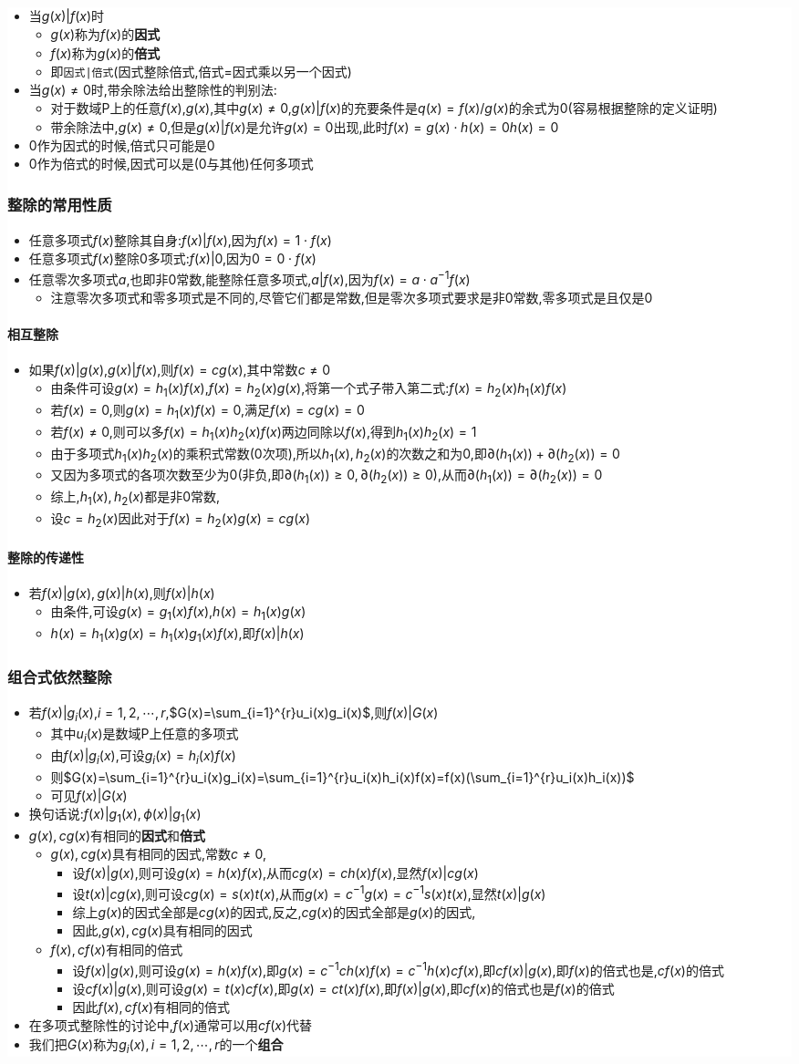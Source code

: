 - 当$g(x)|f(x)$时
  - $g(x)$称为$f(x)$的**因式**
  - $f(x)$称为$g(x)$的**倍式**
  - 即`因式|倍式`(因式整除倍式,倍式=因式乘以另一个因式)
- 当$g(x)\neq{0}$时,带余除法给出整除性的判别法:
  - 对于数域P上的任意$f(x)$,$g(x)$,其中$g(x)\neq{0}$,$g(x)|f(x)$的充要条件是$q(x)=f(x)/g(x)$的余式为0(容易根据整除的定义证明)
  - 带余除法中,$g(x)\neq{0}$,但是$g(x)|f(x)$是允许$g(x)=0$出现,此时$f(x)=g(x)\cdot{h(x)}=0h(x)=0$
- 0作为因式的时候,倍式只可能是0
- 0作为倍式的时候,因式可以是(0与其他)任何多项式

### 整除的常用性质

- 任意多项式$f(x)$整除其自身:$f(x)|f(x)$,因为$f(x)=1\cdot{f(x)}$
- 任意多项式$f(x)$整除0多项式:$f(x)|0$,因为$0=0\cdot{f(x)}$
- 任意零次多项式$a$,也即非0常数,能整除任意多项式,$a|f(x)$,因为$f(x)=a\cdot{a^{-1}f(x)}$
  - 注意零次多项式和零多项式是不同的,尽管它们都是常数,但是零次多项式要求是非0常数,零多项式是且仅是0

#### 相互整除

- 如果$f(x)|g(x)$,$g(x)|f(x)$,则$f(x)=cg(x)$,其中常数$c\neq{0}$
  - 由条件可设$g(x)=h_1(x)f(x)$,$f(x)=h_2(x)g(x)$,将第一个式子带入第二式:$f(x)=h_2(x)h_1(x)f(x)$
  - 若$f(x)=0$,则$g(x)=h_1(x)f(x)=0$,满足$f(x)=cg(x)=0$
  - 若$f(x)\neq{0}$,则可以多$f(x)=h_1(x)h_2(x)f(x)$两边同除以$f(x)$,得到$h_1(x)h_2(x)=1$
  - 由于多项式$h_1(x)h_2(x)$的乘积式常数(0次项),所以$h_1(x),h_2(x)$的次数之和为0,即$\partial(h_1(x))+\partial(h_2(x))=0$
  - 又因为多项式的各项次数至少为0(非负,即$\partial(h_1(x))\geqslant0,\partial(h_2(x))\geqslant{0}$),从而$\partial(h_1(x))=\partial(h_2(x))=0$
  - 综上,$h_1(x),h_2(x)$都是非0常数,
  - 设$c=h_2(x)$因此对于$f(x)=h_2(x)g(x)=cg(x)$

#### 整除的传递性

- 若$f(x)|g(x),g(x)|h(x)$,则$f(x)|h(x)$
  - 由条件,可设$g(x)=g_1(x)f(x)$,$h(x)=h_1(x)g(x)$
  - $h(x)=h_1(x)g(x)=h_1(x)g_1(x)f(x)$,即$f(x)|h(x)$

### 组合式依然整除

- 若$f(x)|g_i(x)$,$i=1,2,\cdots,r$,$G(x)=\sum_{i=1}^{r}u_i(x)g_i(x)$,则$f(x)|G(x)$
  - 其中$u_i(x)$是数域P上任意的多项式
  - 由$f(x)|g_i(x)$,可设$g_i(x)=h_i(x)f(x)$
  - 则$G(x)=\sum_{i=1}^{r}u_i(x)g_i(x)=\sum_{i=1}^{r}u_i(x)h_i(x)f(x)=f(x)(\sum_{i=1}^{r}u_i(x)h_i(x))$
  - 可见$f(x)|G(x)$
- 换句话说:$f(x)|g_1(x),\phi(x)|g_1(x)$
- $g(x),cg(x)$有相同的**因式**和**倍式**
  - $g(x),cg(x)$具有相同的因式,常数$c\neq{0}$,
    - 设$f(x)|g(x)$,则可设$g(x)=h(x)f(x)$,从而$cg(x)=ch(x)f(x)$,显然$f(x)|cg(x)$
    - 设$t(x)|cg(x)$,则可设$cg(x)=s(x)t(x)$,从而$g(x)=c^{-1}g(x)=c^{-1}s(x)t(x)$,显然$t(x)|g(x)$
    - 综上$g(x)$的因式全部是$cg(x)$的因式,反之,$cg(x)$的因式全部是$g(x)$的因式,
    - 因此,$g(x),cg(x)$具有相同的因式
  - $f(x),cf(x)$有相同的倍式
    - 设$f(x)|g(x)$,则可设$g(x)=h(x)f(x)$,即$g(x)=c^{-1}ch(x)f(x)=c^{-1}h(x)cf(x)$,即$cf(x)|g(x)$,即$f(x)$的倍式也是,$cf(x)$的倍式
    - 设$cf(x)|g(x)$,则可设$g(x)=t(x)cf(x)$,即$g(x)=ct(x)f(x)$,即$f(x)|g(x)$,即$cf(x)$的倍式也是$f(x)$的倍式
    - 因此$f(x),cf(x)$有相同的倍式
- 在多项式整除性的讨论中,$f(x)$通常可以用$cf(x)$代替
- 我们把$G(x)$称为$g_i(x),i=1,2,\cdots,r$的一个**组合**
